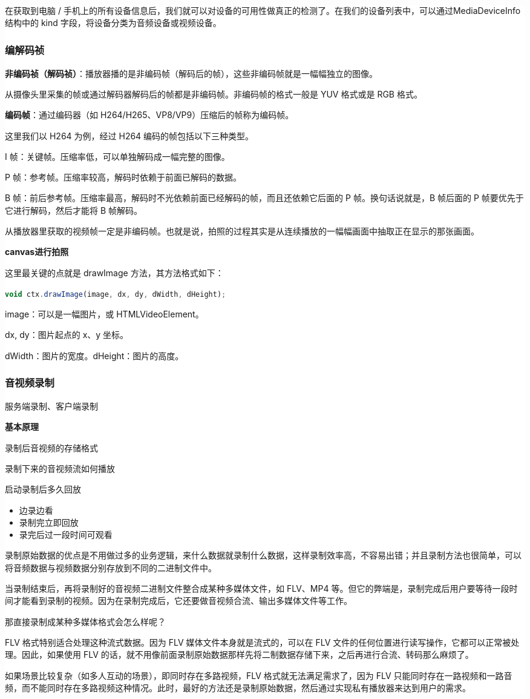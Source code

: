 在获取到电脑 / 手机上的所有设备信息后，我们就可以对设备的可用性做真正的检测了。在我们的设备列表中，可以通过MediaDeviceInfo结构中的 kind 字段，将设备分类为音频设备或视频设备。

### 编解码祯

**非编码祯（解码祯）**：播放器播的是非编码帧（解码后的帧），这些非编码帧就是一幅幅独立的图像。

从摄像头里采集的帧或通过解码器解码后的帧都是非编码帧。非编码帧的格式一般是 YUV 格式或是 RGB 格式。

**编码帧**：通过编码器（如 H264/H265、VP8/VP9）压缩后的帧称为编码帧。

这里我们以 H264 为例，经过 H264 编码的帧包括以下三种类型。

I 帧：关键帧。压缩率低，可以单独解码成一幅完整的图像。

P 帧：参考帧。压缩率较高，解码时依赖于前面已解码的数据。

B 帧：前后参考帧。压缩率最高，解码时不光依赖前面已经解码的帧，而且还依赖它后面的 P 帧。换句话说就是，B 帧后面的 P 帧要优先于它进行解码，然后才能将 B 帧解码。

从播放器里获取的视频帧一定是非编码帧。也就是说，拍照的过程其实是从连续播放的一幅幅画面中抽取正在显示的那张画面。

**canvas进行拍照**

这里最关键的点就是 drawImage 方法，其方法格式如下：

```js
void ctx.drawImage(image, dx, dy, dWidth, dHeight);
```

image：可以是一幅图片，或 HTMLVideoElement。

dx, dy：图片起点的 x、y 坐标。

dWidth：图片的宽度。dHeight：图片的高度。

### 音视频录制

服务端录制、客户端录制

**基本原理**

录制后音视频的存储格式

录制下来的音视频流如何播放

启动录制后多久回放

- 边录边看
- 录制完立即回放
- 录完后过一段时间可观看

录制原始数据的优点是不用做过多的业务逻辑，来什么数据就录制什么数据，这样录制效率高，不容易出错；并且录制方法也很简单，可以将音频数据与视频数据分别存放到不同的二进制文件中。

当录制结束后，再将录制好的音视频二进制文件整合成某种多媒体文件，如 FLV、MP4 等。但它的弊端是，录制完成后用户要等待一段时间才能看到录制的视频。因为在录制完成后，它还要做音视频合流、输出多媒体文件等工作。

那直接录制成某种多媒体格式会怎么样呢？

 FLV 格式特别适合处理这种流式数据。因为 FLV 媒体文件本身就是流式的，可以在 FLV 文件的任何位置进行读写操作，它都可以正常被处理。因此，如果使用 FLV 的话，就不用像前面录制原始数据那样先将二制数据存储下来，之后再进行合流、转码那么麻烦了。

如果场景比较复杂（如多人互动的场景），即同时存在多路视频，FLV 格式就无法满足需求了，因为 FLV 只能同时存在一路视频和一路音频，而不能同时存在多路视频这种情况。此时，最好的方法还是录制原始数据，然后通过实现私有播放器来达到用户的需求。

